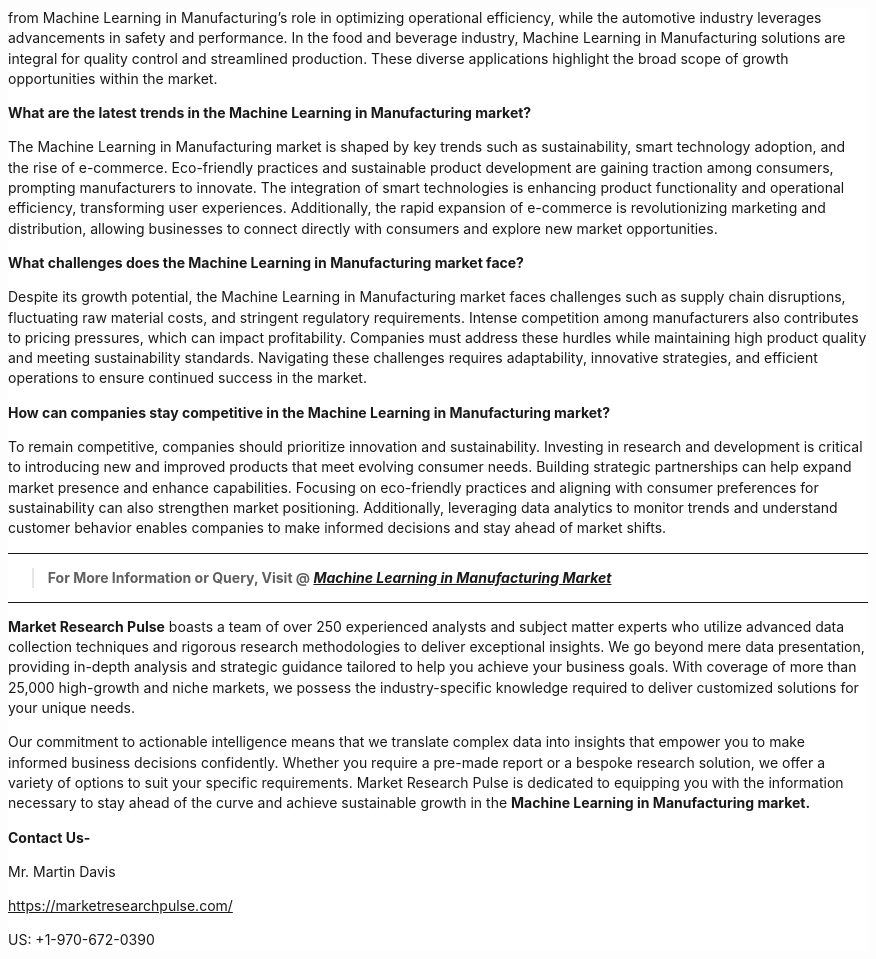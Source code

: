 from Machine Learning in Manufacturing&rsquo;s role in optimizing operational efficiency, while the automotive industry leverages advancements in safety and performance. In the food and beverage industry, Machine Learning in Manufacturing solutions are integral for quality control and streamlined production. These diverse applications highlight the broad scope of growth opportunities within the market.</p><p><strong>What are the latest trends in the Machine Learning in Manufacturing market?</strong></p><p>The Machine Learning in Manufacturing market is shaped by key trends such as sustainability, smart technology adoption, and the rise of e-commerce. Eco-friendly practices and sustainable product development are gaining traction among consumers, prompting manufacturers to innovate. The integration of smart technologies is enhancing product functionality and operational efficiency, transforming user experiences. Additionally, the rapid expansion of e-commerce is revolutionizing marketing and distribution, allowing businesses to connect directly with consumers and explore new market opportunities.</p><p><strong>What challenges does the Machine Learning in Manufacturing market face?</strong></p><p>Despite its growth potential, the Machine Learning in Manufacturing market faces challenges such as supply chain disruptions, fluctuating raw material costs, and stringent regulatory requirements. Intense competition among manufacturers also contributes to pricing pressures, which can impact profitability. Companies must address these hurdles while maintaining high product quality and meeting sustainability standards. Navigating these challenges requires adaptability, innovative strategies, and efficient operations to ensure continued success in the market.</p><p><strong>How can companies stay competitive in the Machine Learning in Manufacturing market?</strong></p><p>To remain competitive, companies should prioritize innovation and sustainability. Investing in research and development is critical to introducing new and improved products that meet evolving consumer needs. Building strategic partnerships can help expand market presence and enhance capabilities. Focusing on eco-friendly practices and aligning with consumer preferences for sustainability can also strengthen market positioning. Additionally, leveraging data analytics to monitor trends and understand customer behavior enables companies to make informed decisions and stay ahead of market shifts.</p><hr /><blockquote><p><strong>For More Information or Query, Visit @&nbsp;<em><a href="https://marketresearchpulse.com/report/86573/machine-learning-in-manufacturing-market?utm_source=Linkedin&utm_medium=025">Machine Learning in Manufacturing Market</a></em></strong></p></blockquote><hr /><p><strong>Market Research Pulse</strong> boasts a team of over 250 experienced analysts and subject matter experts who utilize advanced data collection techniques and rigorous research methodologies to deliver exceptional insights. We go beyond mere data presentation, providing in-depth analysis and strategic guidance tailored to help you achieve your business goals. With coverage of more than 25,000 high-growth and niche markets, we possess the industry-specific knowledge required to deliver customized solutions for your unique needs.</p><p>Our commitment to actionable intelligence means that we translate complex data into insights that empower you to make informed business decisions confidently. Whether you require a pre-made report or a bespoke research solution, we offer a variety of options to suit your specific requirements. Market Research Pulse is dedicated to equipping you with the information necessary to stay ahead of the curve and achieve sustainable growth in the <strong>Machine Learning in Manufacturing market.</strong></p><p><strong>Contact Us-</strong></p><p>Mr. Martin Davis</p><p>https://marketresearchpulse.com/</p><p>US: +1-970-672-0390</p>